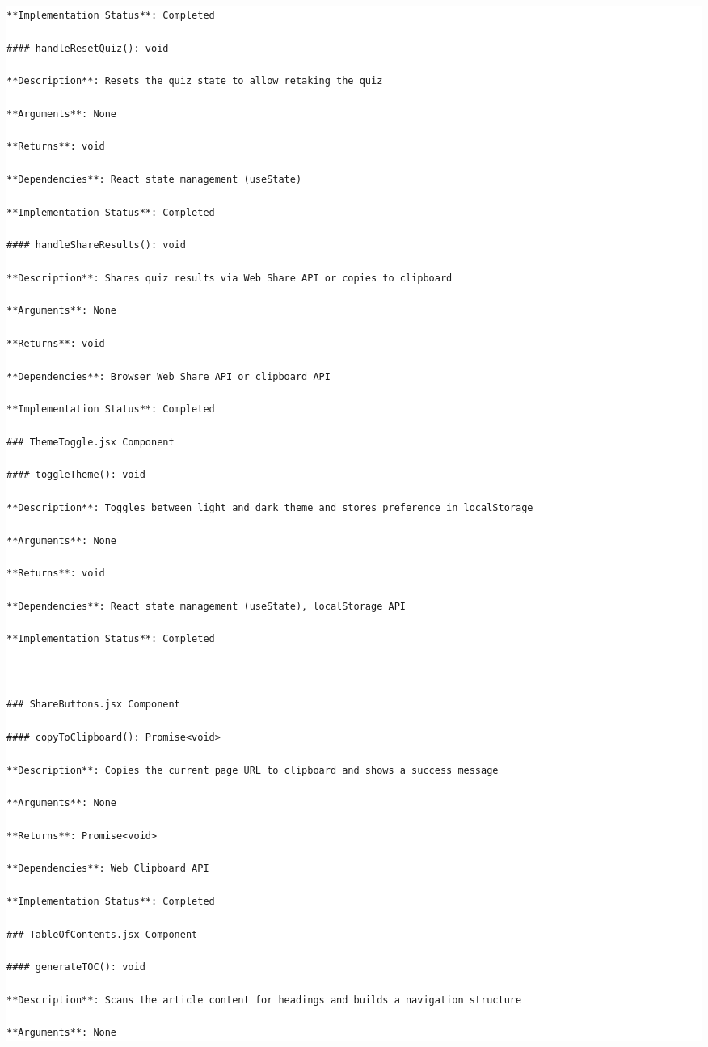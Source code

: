 ```
**Implementation Status**: Completed

#### handleResetQuiz(): void

**Description**: Resets the quiz state to allow retaking the quiz

**Arguments**: None

**Returns**: void

**Dependencies**: React state management (useState)

**Implementation Status**: Completed

#### handleShareResults(): void

**Description**: Shares quiz results via Web Share API or copies to clipboard

**Arguments**: None

**Returns**: void

**Dependencies**: Browser Web Share API or clipboard API

**Implementation Status**: Completed

### ThemeToggle.jsx Component

#### toggleTheme(): void

**Description**: Toggles between light and dark theme and stores preference in localStorage

**Arguments**: None

**Returns**: void

**Dependencies**: React state management (useState), localStorage API

**Implementation Status**: Completed



### ShareButtons.jsx Component

#### copyToClipboard(): Promise<void>

**Description**: Copies the current page URL to clipboard and shows a success message

**Arguments**: None

**Returns**: Promise<void>

**Dependencies**: Web Clipboard API

**Implementation Status**: Completed

### TableOfContents.jsx Component

#### generateTOC(): void

**Description**: Scans the article content for headings and builds a navigation structure

**Arguments**: None
```